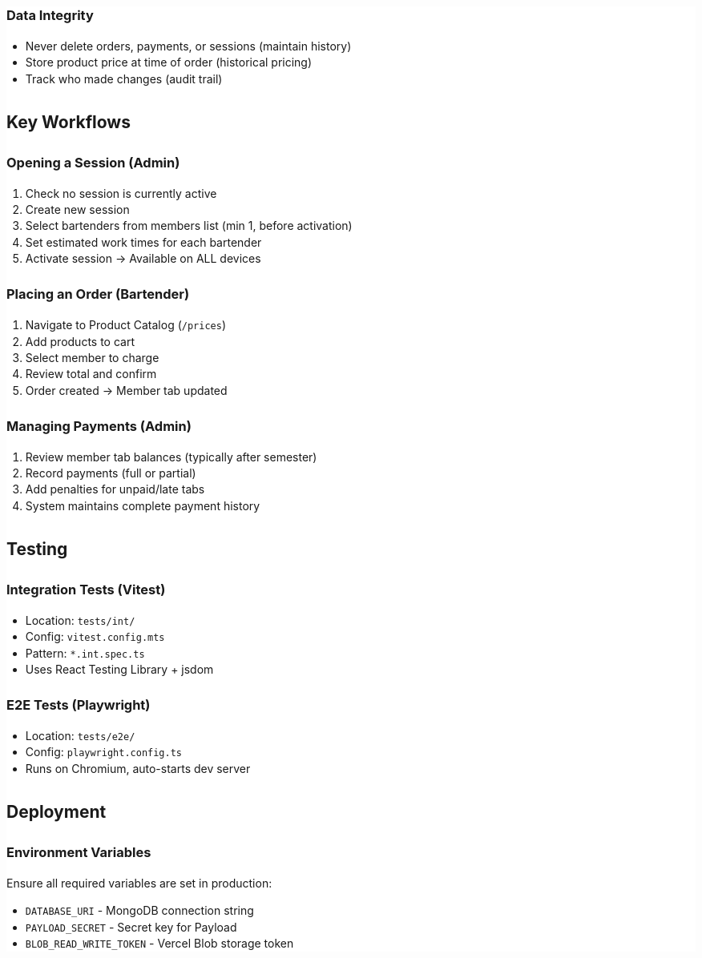 ### Data Integrity
- Never delete orders, payments, or sessions (maintain history)
- Store product price at time of order (historical pricing)
- Track who made changes (audit trail)

## Key Workflows

### Opening a Session (Admin)
1. Check no session is currently active
2. Create new session
3. Select bartenders from members list (min 1, before activation)
4. Set estimated work times for each bartender
5. Activate session → Available on ALL devices

### Placing an Order (Bartender)
1. Navigate to Product Catalog (`/prices`)
2. Add products to cart
3. Select member to charge
4. Review total and confirm
5. Order created → Member tab updated

### Managing Payments (Admin)
1. Review member tab balances (typically after semester)
2. Record payments (full or partial)
3. Add penalties for unpaid/late tabs
4. System maintains complete payment history

## Testing

### Integration Tests (Vitest)
- Location: `tests/int/`
- Config: `vitest.config.mts`
- Pattern: `*.int.spec.ts`
- Uses React Testing Library + jsdom

### E2E Tests (Playwright)
- Location: `tests/e2e/`
- Config: `playwright.config.ts`
- Runs on Chromium, auto-starts dev server

## Deployment

### Environment Variables
Ensure all required variables are set in production:
- `DATABASE_URI` - MongoDB connection string
- `PAYLOAD_SECRET` - Secret key for Payload
- `BLOB_READ_WRITE_TOKEN` - Vercel Blob storage token
